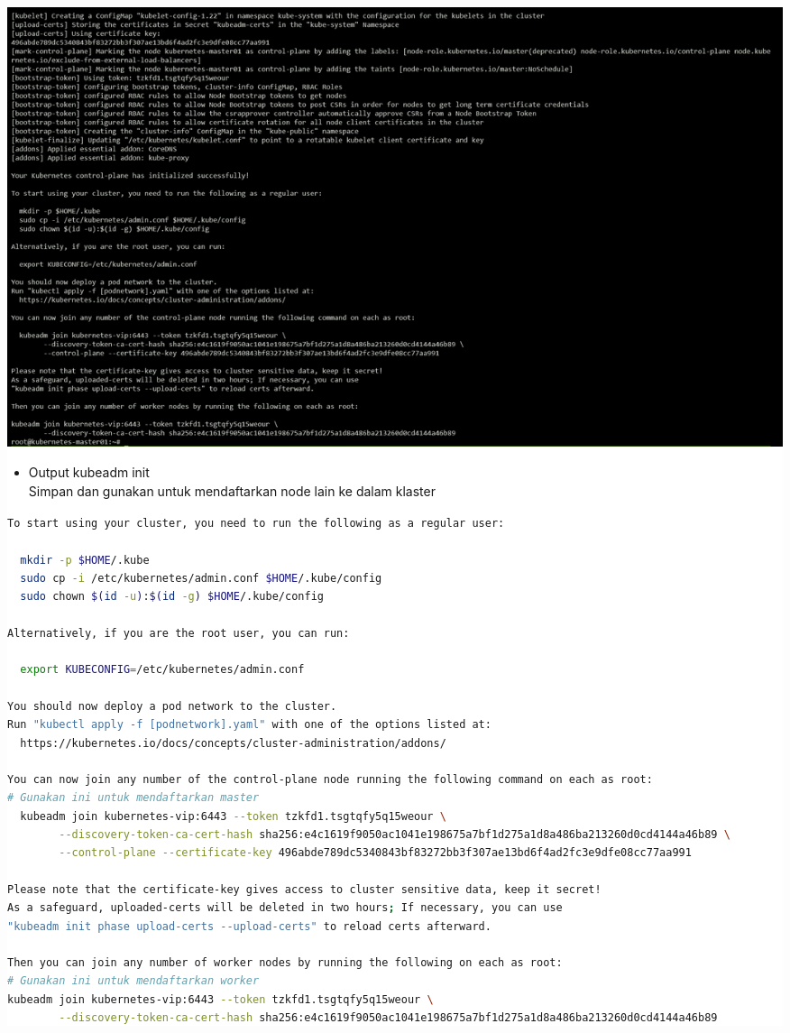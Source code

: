 ![](/images/ha-kubernetes-kubeadm-1.png)

  - Output kubeadm init  
  Simpan dan gunakan untuk mendaftarkan node lain ke dalam klaster
  ```bash
  To start using your cluster, you need to run the following as a regular user:
  
    mkdir -p $HOME/.kube
    sudo cp -i /etc/kubernetes/admin.conf $HOME/.kube/config
    sudo chown $(id -u):$(id -g) $HOME/.kube/config
  
  Alternatively, if you are the root user, you can run:
  
    export KUBECONFIG=/etc/kubernetes/admin.conf
  
  You should now deploy a pod network to the cluster.
  Run "kubectl apply -f [podnetwork].yaml" with one of the options listed at:
    https://kubernetes.io/docs/concepts/cluster-administration/addons/
  
  You can now join any number of the control-plane node running the following command on each as root:
  # Gunakan ini untuk mendaftarkan master
    kubeadm join kubernetes-vip:6443 --token tzkfd1.tsgtqfy5q15weour \
          --discovery-token-ca-cert-hash sha256:e4c1619f9050ac1041e198675a7bf1d275a1d8a486ba213260d0cd4144a46b89 \
          --control-plane --certificate-key 496abde789dc5340843bf83272bb3f307ae13bd6f4ad2fc3e9dfe08cc77aa991
  
  Please note that the certificate-key gives access to cluster sensitive data, keep it secret!
  As a safeguard, uploaded-certs will be deleted in two hours; If necessary, you can use
  "kubeadm init phase upload-certs --upload-certs" to reload certs afterward.
  
  Then you can join any number of worker nodes by running the following on each as root:
  # Gunakan ini untuk mendaftarkan worker
  kubeadm join kubernetes-vip:6443 --token tzkfd1.tsgtqfy5q15weour \
          --discovery-token-ca-cert-hash sha256:e4c1619f9050ac1041e198675a7bf1d275a1d8a486ba213260d0cd4144a46b89
  ```
